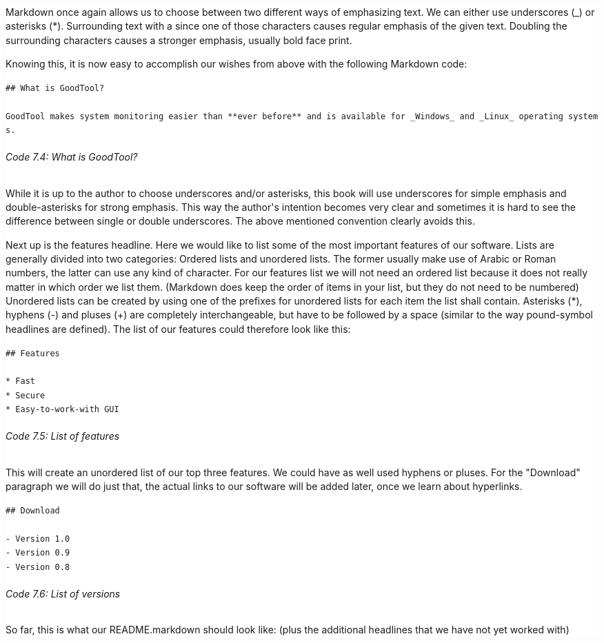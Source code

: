 Markdown once again allows us to choose between two different ways of emphasizing text. We can either use underscores (_) or asterisks (*). Surrounding text with a since one of those characters causes regular emphasis of the given text. Doubling the surrounding characters causes a stronger emphasis, usually bold face print.

Knowing this, it is now easy to accomplish our wishes from above with the following Markdown code:

    ## What is GoodTool?

    GoodTool makes system monitoring easier than **ever before** and is available for _Windows_ and _Linux_ operating systems.

###### Code 7.4: What is GoodTool?

While it is up to the author to choose underscores and/or asterisks, this book will use underscores for simple emphasis and double-asterisks for strong emphasis. This way the author's intention becomes very clear and sometimes it is hard to see the difference between single or double underscores. The above mentioned convention clearly avoids this.

Next up is the features headline. Here we would like to list some of the most important features of our software. Lists are generally divided into two categories: Ordered lists and unordered lists. The former usually make use of Arabic or Roman numbers, the latter can use any kind of character.
For our features list we will not need an ordered list because it does not really matter in which order we list them. (Markdown does keep the order of items in your list, but they do not need to be numbered)
Unordered lists can be created by using one of the prefixes for unordered lists for each item the list shall contain. Asterisks (*), hyphens (-) and pluses (+) are completely interchangeable, but have to be followed by a space (similar to the way pound-symbol headlines are defined).
The list of our features could therefore look like this:

    ## Features

    * Fast
    * Secure
    * Easy-to-work-with GUI

###### Code 7.5: List of features

This will create an unordered list of our top three features. We could have as well used hyphens or pluses.
For the "Download" paragraph we will do just that, the actual links to our software will be added later, once we learn about hyperlinks.

    ## Download

    - Version 1.0
    - Version 0.9
    - Version 0.8

###### Code 7.6: List of versions

So far, this is what our README.markdown should look like: (plus the additional headlines that we have not yet worked with)
